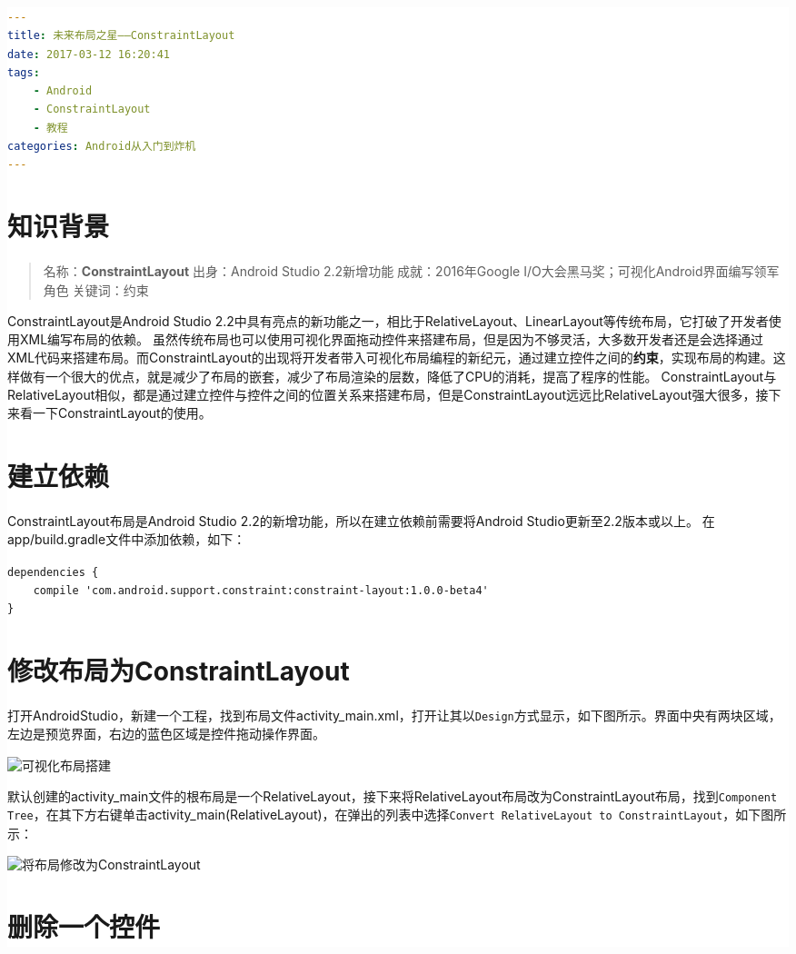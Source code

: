 ```yaml
---
title: 未来布局之星——ConstraintLayout
date: 2017-03-12 16:20:41
tags: 
	- Android
	- ConstraintLayout
	- 教程
categories: Android从入门到炸机
---
```

# 知识背景
> 名称：**ConstraintLayout**
出身：Android Studio 2.2新增功能
成就：2016年Google I/O大会黑马奖；可视化Android界面编写领军角色
关键词：约束

ConstraintLayout是Android Studio 2.2中具有亮点的新功能之一，相比于RelativeLayout、LinearLayout等传统布局，它打破了开发者使用XML编写布局的依赖。
虽然传统布局也可以使用可视化界面拖动控件来搭建布局，但是因为不够灵活，大多数开发者还是会选择通过XML代码来搭建布局。而ConstraintLayout的出现将开发者带入可视化布局编程的新纪元，通过建立控件之间的**约束**，实现布局的构建。这样做有一个很大的优点，就是减少了布局的嵌套，减少了布局渲染的层数，降低了CPU的消耗，提高了程序的性能。
ConstraintLayout与RelativeLayout相似，都是通过建立控件与控件之间的位置关系来搭建布局，但是ConstraintLayout远远比RelativeLayout强大很多，接下来看一下ConstraintLayout的使用。

# 建立依赖
ConstraintLayout布局是Android Studio 2.2的新增功能，所以在建立依赖前需要将Android Studio更新至2.2版本或以上。
在app/build.gradle文件中添加依赖，如下：
```
dependencies {
    compile 'com.android.support.constraint:constraint-layout:1.0.0-beta4'
}
```

# 修改布局为ConstraintLayout

打开AndroidStudio，新建一个工程，找到布局文件activity_main.xml，打开让其以`Design`方式显示，如下图所示。界面中央有两块区域，左边是预览界面，右边的蓝色区域是控件拖动操作界面。

![可视化布局搭建](http://upload-images.jianshu.io/upload_images/291600-52790b337eb601cd.png?imageMogr2/auto-orient/strip%7CimageView2/2/w/600)

默认创建的activity_main文件的根布局是一个RelativeLayout，接下来将RelativeLayout布局改为ConstraintLayout布局，找到`Component Tree`，在其下方右键单击activity_main(RelativeLayout)，在弹出的列表中选择`Convert RelativeLayout to ConstraintLayout`，如下图所示：

![将布局修改为ConstraintLayout](http://upload-images.jianshu.io/upload_images/291600-1b3c556027b97153.png?imageMogr2/auto-orient/strip%7CimageView2/2/w/600)

# 删除一个控件
